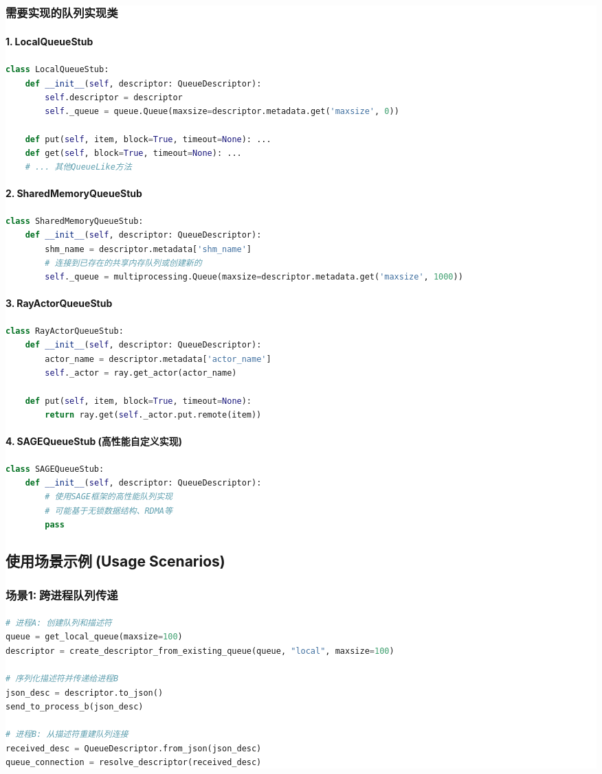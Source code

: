 ### 需要实现的队列实现类

#### 1. LocalQueueStub
```python
class LocalQueueStub:
    def __init__(self, descriptor: QueueDescriptor):
        self.descriptor = descriptor
        self._queue = queue.Queue(maxsize=descriptor.metadata.get('maxsize', 0))
    
    def put(self, item, block=True, timeout=None): ...
    def get(self, block=True, timeout=None): ...
    # ... 其他QueueLike方法
```

#### 2. SharedMemoryQueueStub  
```python
class SharedMemoryQueueStub:
    def __init__(self, descriptor: QueueDescriptor):
        shm_name = descriptor.metadata['shm_name']
        # 连接到已存在的共享内存队列或创建新的
        self._queue = multiprocessing.Queue(maxsize=descriptor.metadata.get('maxsize', 1000))
```

#### 3. RayActorQueueStub
```python  
class RayActorQueueStub:
    def __init__(self, descriptor: QueueDescriptor):
        actor_name = descriptor.metadata['actor_name']
        self._actor = ray.get_actor(actor_name)
    
    def put(self, item, block=True, timeout=None):
        return ray.get(self._actor.put.remote(item))
```

#### 4. SAGEQueueStub (高性能自定义实现)
```python
class SAGEQueueStub:
    def __init__(self, descriptor: QueueDescriptor):
        # 使用SAGE框架的高性能队列实现
        # 可能基于无锁数据结构、RDMA等
        pass
```

## 使用场景示例 (Usage Scenarios)

### 场景1: 跨进程队列传递
```python
# 进程A: 创建队列和描述符
queue = get_local_queue(maxsize=100)
descriptor = create_descriptor_from_existing_queue(queue, "local", maxsize=100)

# 序列化描述符并传递给进程B
json_desc = descriptor.to_json()
send_to_process_b(json_desc)

# 进程B: 从描述符重建队列连接
received_desc = QueueDescriptor.from_json(json_desc)  
queue_connection = resolve_descriptor(received_desc)
```
